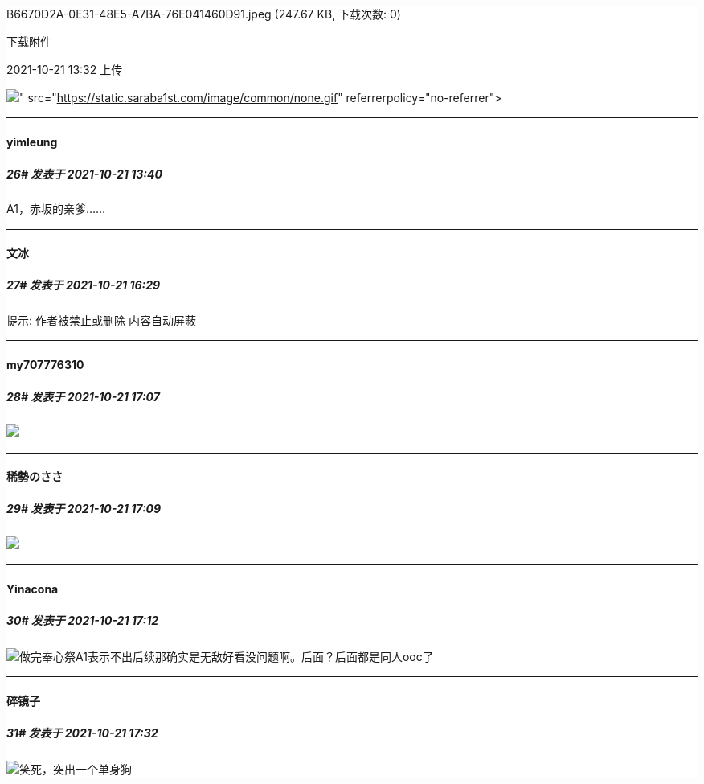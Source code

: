 B6670D2A-0E31-48E5-A7BA-76E041460D91.jpeg
(247.67 KB, 下载次数: 0)

下载附件

2021-10-21 13:32 上传

<img src="https://img.saraba1st.com/forum/202110/21/133216aci6izzi1gcagage.jpeg" referrerpolicy="no-referrer">" src="https://static.saraba1st.com/image/common/none.gif" referrerpolicy="no-referrer">

*****

####  yimleung  
##### 26#       发表于 2021-10-21 13:40

A1，赤坂的亲爹……

*****

####  文冰  
##### 27#       发表于 2021-10-21 16:29

提示: 作者被禁止或删除 内容自动屏蔽

*****

####  my707776310  
##### 28#       发表于 2021-10-21 17:07

<img src="https://static.saraba1st.com/image/smiley/face2017/068.png" referrerpolicy="no-referrer">

*****

####  稀勢のささ  
##### 29#       发表于 2021-10-21 17:09

<img src="https://static.saraba1st.com/image/smiley/face2017/067.png" referrerpolicy="no-referrer">

*****

####  Yinacona  
##### 30#       发表于 2021-10-21 17:12

<img src="https://static.saraba1st.com/image/smiley/face2017/067.png" referrerpolicy="no-referrer">做完奉心祭A1表示不出后续那确实是无敌好看没问题啊。后面？后面都是同人ooc了



*****

####  碎镜子  
##### 31#       发表于 2021-10-21 17:32

<img src="https://static.saraba1st.com/image/smiley/face2017/067.png" referrerpolicy="no-referrer">笑死，突出一个单身狗
